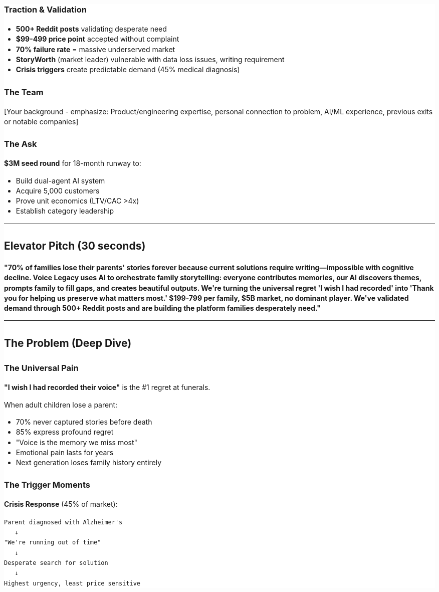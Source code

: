 ### Traction & Validation
- **500+ Reddit posts** validating desperate need
- **$99-499 price point** accepted without complaint
- **70% failure rate** = massive underserved market
- **StoryWorth** (market leader) vulnerable with data loss issues, writing requirement
- **Crisis triggers** create predictable demand (45% medical diagnosis)

### The Team
[Your background - emphasize: Product/engineering expertise, personal connection to problem, AI/ML experience, previous exits or notable companies]

### The Ask
**$3M seed round** for 18-month runway to:
- Build dual-agent AI system
- Acquire 5,000 customers
- Prove unit economics (LTV/CAC >4x)
- Establish category leadership

---

## Elevator Pitch (30 seconds)

**"70% of families lose their parents' stories forever because current solutions require writing—impossible with cognitive decline. Voice Legacy uses AI to orchestrate family storytelling: everyone contributes memories, our AI discovers themes, prompts family to fill gaps, and creates beautiful outputs. We're turning the universal regret 'I wish I had recorded' into 'Thank you for helping us preserve what matters most.' $199-799 per family, $5B market, no dominant player. We've validated demand through 500+ Reddit posts and are building the platform families desperately need."**

---

## The Problem (Deep Dive)

### The Universal Pain
**"I wish I had recorded their voice"** is the #1 regret at funerals.

When adult children lose a parent:
- 70% never captured stories before death
- 85% express profound regret
- "Voice is the memory we miss most"
- Emotional pain lasts for years
- Next generation loses family history entirely

### The Trigger Moments

**Crisis Response** (45% of market):
```
Parent diagnosed with Alzheimer's
   ↓
"We're running out of time"
   ↓
Desperate search for solution
   ↓
Highest urgency, least price sensitive
```
